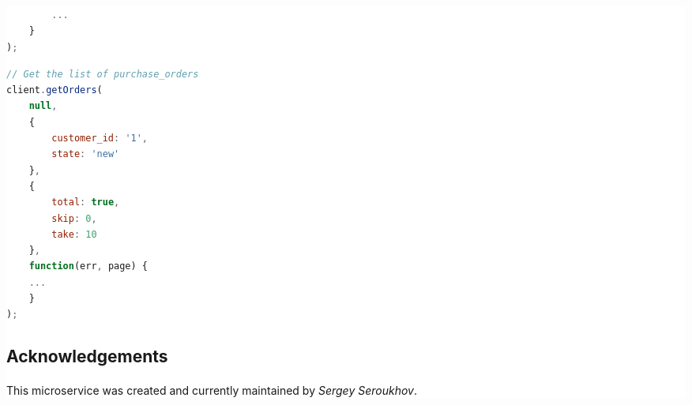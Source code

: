 ```javascript
        ...
    }
);
```

```javascript
// Get the list of purchase_orders
client.getOrders(
    null,
    {
        customer_id: '1',
        state: 'new'
    },
    {
        total: true,
        skip: 0,
        take: 10
    },
    function(err, page) {
    ...    
    }
);
```    

## Acknowledgements

This microservice was created and currently maintained by *Sergey Seroukhov*.
